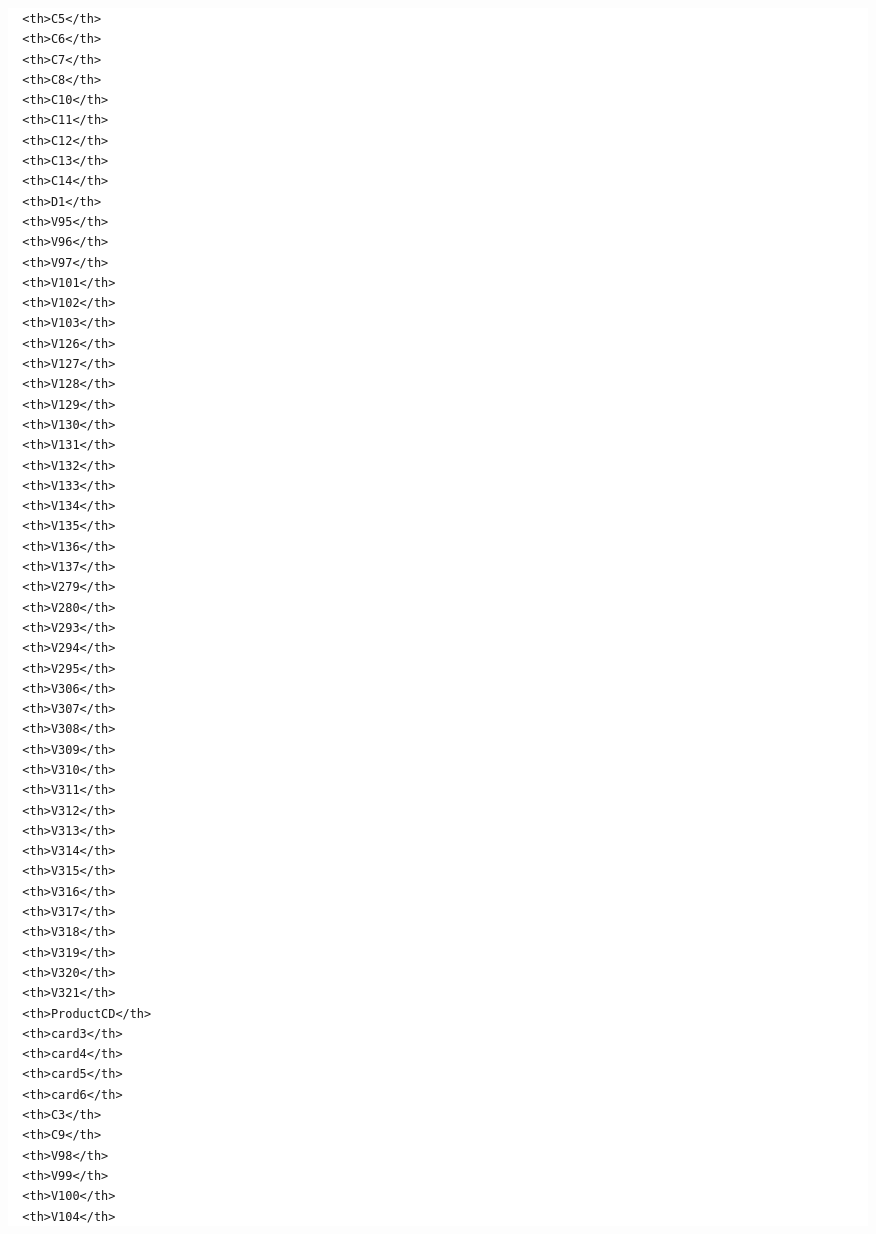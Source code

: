       <th>C5</th>
      <th>C6</th>
      <th>C7</th>
      <th>C8</th>
      <th>C10</th>
      <th>C11</th>
      <th>C12</th>
      <th>C13</th>
      <th>C14</th>
      <th>D1</th>
      <th>V95</th>
      <th>V96</th>
      <th>V97</th>
      <th>V101</th>
      <th>V102</th>
      <th>V103</th>
      <th>V126</th>
      <th>V127</th>
      <th>V128</th>
      <th>V129</th>
      <th>V130</th>
      <th>V131</th>
      <th>V132</th>
      <th>V133</th>
      <th>V134</th>
      <th>V135</th>
      <th>V136</th>
      <th>V137</th>
      <th>V279</th>
      <th>V280</th>
      <th>V293</th>
      <th>V294</th>
      <th>V295</th>
      <th>V306</th>
      <th>V307</th>
      <th>V308</th>
      <th>V309</th>
      <th>V310</th>
      <th>V311</th>
      <th>V312</th>
      <th>V313</th>
      <th>V314</th>
      <th>V315</th>
      <th>V316</th>
      <th>V317</th>
      <th>V318</th>
      <th>V319</th>
      <th>V320</th>
      <th>V321</th>
      <th>ProductCD</th>
      <th>card3</th>
      <th>card4</th>
      <th>card5</th>
      <th>card6</th>
      <th>C3</th>
      <th>C9</th>
      <th>V98</th>
      <th>V99</th>
      <th>V100</th>
      <th>V104</th>
